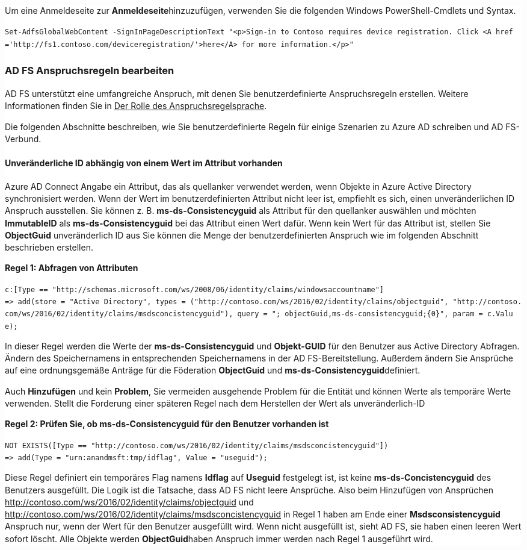 Um eine Anmeldeseite zur **Anmeldeseite**hinzuzufügen, verwenden Sie die folgenden Windows PowerShell-Cmdlets und Syntax.

    Set-AdfsGlobalWebContent -SignInPageDescriptionText "<p>Sign-in to Contoso requires device registration. Click <A href='http://fs1.contoso.com/deviceregistration/'>here</A> for more information.</p>"

### AD FS Anspruchsregeln bearbeiten<a name=modclaims></a>

AD FS unterstützt eine umfangreiche Anspruch, mit denen Sie benutzerdefinierte Anspruchsregeln erstellen. Weitere Informationen finden Sie in [Der Rolle des Anspruchsregelsprache](https://technet.microsoft.com/library/dd807118.aspx).

Die folgenden Abschnitte beschreiben, wie Sie benutzerdefinierte Regeln für einige Szenarien zu Azure AD schreiben und AD FS-Verbund.

#### <a name="immutable-id-conditional-on-a-value-being-present-in-the-attribute"></a>Unveränderliche ID abhängig von einem Wert im Attribut vorhanden

Azure AD Connect Angabe ein Attribut, das als quellanker verwendet werden, wenn Objekte in Azure Active Directory synchronisiert werden. Wenn der Wert im benutzerdefinierten Attribut nicht leer ist, empfiehlt es sich, einen unveränderlichen ID Anspruch ausstellen. Sie können z. B. **ms-ds-Consistencyguid** als Attribut für den quellanker auswählen und möchten **ImmutableID** als **ms-ds-Consistencyguid** bei das Attribut einen Wert dafür. Wenn kein Wert für das Attribut ist, stellen Sie **ObjectGuid** unveränderlich ID aus  Sie können die Menge der benutzerdefinierten Anspruch wie im folgenden Abschnitt beschrieben erstellen.

**Regel 1: Abfragen von Attributen**

    c:[Type == "http://schemas.microsoft.com/ws/2008/06/identity/claims/windowsaccountname"]
    => add(store = "Active Directory", types = ("http://contoso.com/ws/2016/02/identity/claims/objectguid", "http://contoso.com/ws/2016/02/identity/claims/msdsconcistencyguid"), query = "; objectGuid,ms-ds-consistencyguid;{0}", param = c.Value);

In dieser Regel werden die Werte der **ms-ds-Consistencyguid** und **Objekt-GUID** für den Benutzer aus Active Directory Abfragen. Ändern des Speichernamens in entsprechenden Speichernamens in der AD FS-Bereitstellung. Außerdem ändern Sie Ansprüche auf eine ordnungsgemäße Anträge für die Föderation **ObjectGuid** und **ms-ds-Consistencyguid**definiert.

Auch **Hinzufügen** und kein **Problem**, Sie vermeiden ausgehende Problem für die Entität und können Werte als temporäre Werte verwenden. Stellt die Forderung einer späteren Regel nach dem Herstellen der Wert als unveränderlich-ID

**Regel 2: Prüfen Sie, ob ms-ds-Consistencyguid für den Benutzer vorhanden ist**

    NOT EXISTS([Type == "http://contoso.com/ws/2016/02/identity/claims/msdsconcistencyguid"])
    => add(Type = "urn:anandmsft:tmp/idflag", Value = "useguid");

Diese Regel definiert ein temporäres Flag namens **Idflag** auf **Useguid** festgelegt ist, ist keine **ms-ds-Concistencyguid** des Benutzers ausgefüllt. Die Logik ist die Tatsache, dass AD FS nicht leere Ansprüche. Also beim Hinzufügen von Ansprüchen http://contoso.com/ws/2016/02/identity/claims/objectguid und http://contoso.com/ws/2016/02/identity/claims/msdsconcistencyguid in Regel 1 haben am Ende einer **Msdsconsistencyguid** Anspruch nur, wenn der Wert für den Benutzer ausgefüllt wird. Wenn nicht ausgefüllt ist, sieht AD FS, sie haben einen leeren Wert sofort löscht. Alle Objekte werden **ObjectGuid**haben Anspruch immer werden nach Regel 1 ausgeführt wird.
